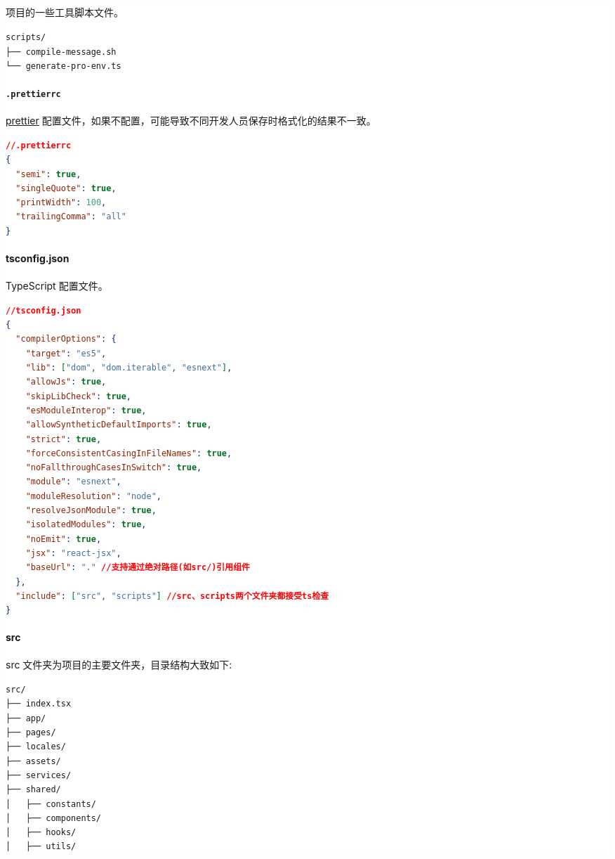 项目的一些工具脚本文件。

```code
scripts/
├── compile-message.sh
└── generate-pro-env.ts
```

#### `.prettierrc`

[prettier](https://prettier.io/) 配置文件，如果不配置，可能导致不同开发人员保存时格式化的结果不一致。

```json
//.prettierrc
{
  "semi": true,
  "singleQuote": true,
  "printWidth": 100,
  "trailingComma": "all"
}
```

#### tsconfig.json

TypeScript 配置文件。

```json
//tsconfig.json
{
  "compilerOptions": {
    "target": "es5",
    "lib": ["dom", "dom.iterable", "esnext"],
    "allowJs": true,
    "skipLibCheck": true,
    "esModuleInterop": true,
    "allowSyntheticDefaultImports": true,
    "strict": true,
    "forceConsistentCasingInFileNames": true,
    "noFallthroughCasesInSwitch": true,
    "module": "esnext",
    "moduleResolution": "node",
    "resolveJsonModule": true,
    "isolatedModules": true,
    "noEmit": true,
    "jsx": "react-jsx",
    "baseUrl": "." //支持通过绝对路径(如src/)引用组件
  },
  "include": ["src", "scripts"] //src、scripts两个文件夹都接受ts检查
}
```

#### src

src 文件夹为项目的主要文件夹，目录结构大致如下:

```code
src/
├── index.tsx
├── app/
├── pages/
├── locales/
├── assets/
├── services/
├── shared/
│   ├── constants/
│   ├── components/
│   ├── hooks/
│   ├── utils/
```